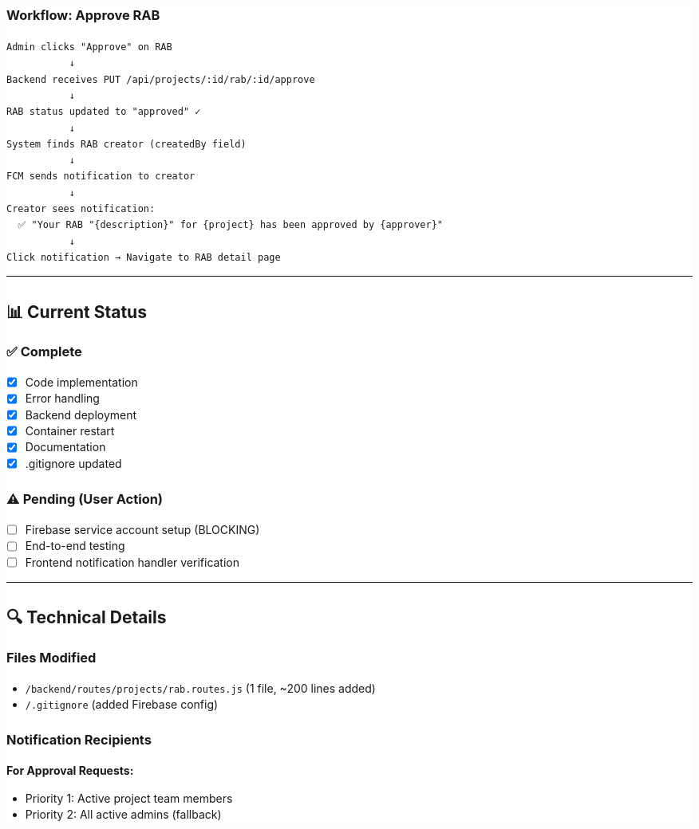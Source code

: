 ```
```

### Workflow: Approve RAB

```
Admin clicks "Approve" on RAB
           ↓
Backend receives PUT /api/projects/:id/rab/:id/approve
           ↓
RAB status updated to "approved" ✓
           ↓
System finds RAB creator (createdBy field)
           ↓
FCM sends notification to creator
           ↓
Creator sees notification:
  ✅ "Your RAB "{description}" for {project} has been approved by {approver}"
           ↓
Click notification → Navigate to RAB detail page
```

---

## 📊 Current Status

### ✅ Complete
- [x] Code implementation
- [x] Error handling
- [x] Backend deployment
- [x] Container restart
- [x] Documentation
- [x] .gitignore updated

### ⚠️ Pending (User Action)
- [ ] Firebase service account setup (BLOCKING)
- [ ] End-to-end testing
- [ ] Frontend notification handler verification

---

## 🔍 Technical Details

### Files Modified
- `/backend/routes/projects/rab.routes.js` (1 file, ~200 lines added)
- `/.gitignore` (added Firebase config)

### Notification Recipients

**For Approval Requests:**
- Priority 1: Active project team members
- Priority 2: All active admins (fallback)
